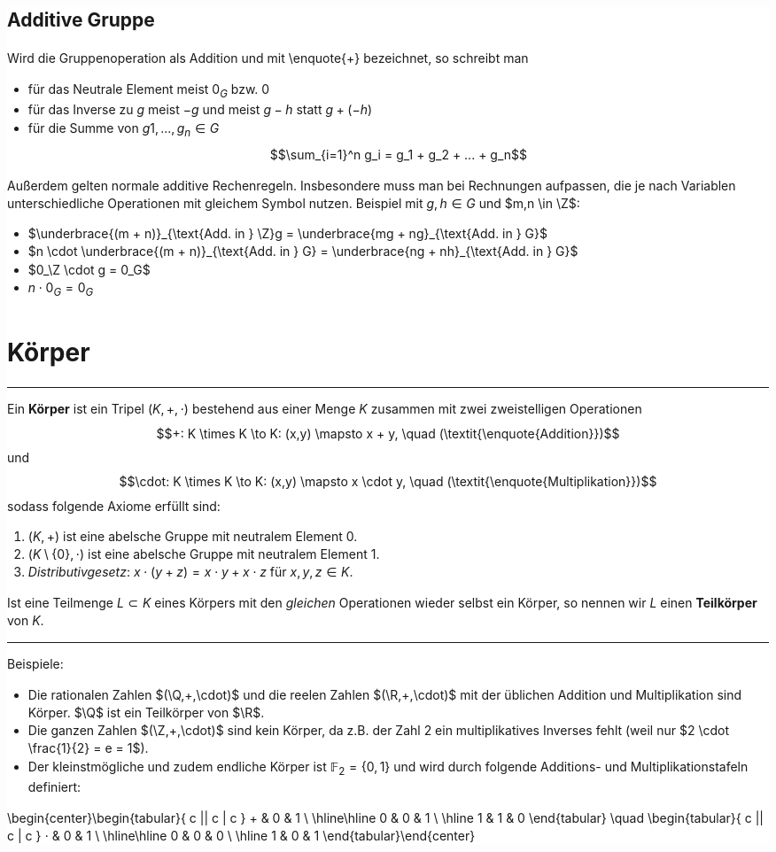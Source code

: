 ## Additive Gruppe

Wird die Gruppenoperation als Addition und mit \enquote{$+$} bezeichnet, so schreibt man

- für das Neutrale Element meist $0_G$ bzw. 0
- für das Inverse zu $g$ meist $-g$ und meist $g - h$ statt $g + (-h)$
- für die Summe von $g1,...,g_n \in G$ $$\sum_{i=1}^n g_i = g_1 + g_2 + ... + g_n$$

Außerdem gelten normale additive Rechenregeln. Insbesondere muss man bei Rechnungen aufpassen, die je nach Variablen unterschiedliche Operationen mit gleichem Symbol nutzen. Beispiel mit $g,h \in G$ und $m,n \in \Z$:

- $\underbrace{(m + n)}_{\text{Add. in } \Z}g = \underbrace{mg + ng}_{\text{Add. in } G}$
- $n \cdot \underbrace{(m + n)}_{\text{Add. in } G} = \underbrace{ng + nh}_{\text{Add. in } G}$
- $0_\Z \cdot g = 0_G$
- $n \cdot 0_G = 0_G$

# Körper

---

Ein **Körper** ist ein Tripel $(K,+,\cdot)$ bestehend aus einer Menge $K$ zusammen mit zwei zweistelligen Operationen
$$+: K \times K \to K: (x,y) \mapsto x + y, \quad (\textit{\enquote{Addition}})$$
und
$$\cdot: K \times K \to K: (x,y) \mapsto x \cdot y, \quad (\textit{\enquote{Multiplikation}})$$
sodass folgende Axiome erfüllt sind:

1. $(K,+)$ ist eine abelsche Gruppe mit neutralem Element $0$.
2. $(K \setminus \{ 0 \}, \cdot)$ ist eine abelsche Gruppe mit neutralem Element $1$.
3. _Distributivgesetz_: $x \cdot (y + z) = x \cdot y + x \cdot z$ für $x,y,z \in K$.

Ist eine Teilmenge $L \subset K$ eines Körpers mit den _gleichen_ Operationen wieder selbst ein Körper, so nennen wir $L$ einen **Teilkörper** von $K$.

---

Beispiele:

- Die rationalen Zahlen $(\Q,+,\cdot)$ und die reelen Zahlen $(\R,+,\cdot)$ mit der üblichen Addition und Multiplikation sind Körper. $\Q$ ist ein Teilkörper von $\R$.
- Die ganzen Zahlen $(\Z,+,\cdot)$ sind kein Körper, da z.B. der Zahl $2$ ein multiplikatives Inverses fehlt (weil nur $2 \cdot \frac{1}{2} = e = 1$).
- Der kleinstmögliche und zudem endliche Körper ist $\mathbb{F}_2 = \{ 0,1 \}$ und wird durch folgende Additions- und Multiplikationstafeln definiert:

\begin{center}\begin{tabular}{ c || c | c }
$+$ & $0$ & $1$ \\ \hline\hline
$0$ & $0$ & $1$ \\ \hline
$1$ & $1$ & $0$
\end{tabular}
\quad
\begin{tabular}{ c || c | c }
$\cdot$ & $0$ & $1$ \\ \hline\hline
$0$ & $0$ & $0$ \\ \hline
$1$ & $0$ & $1$
\end{tabular}\end{center}
